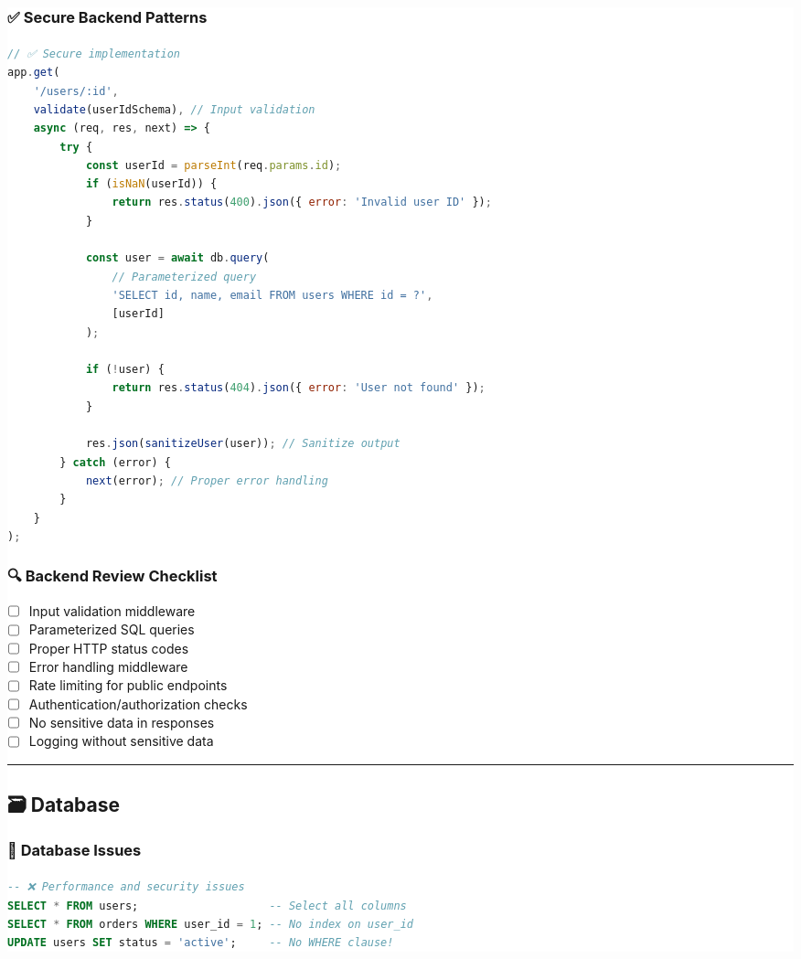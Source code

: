 ### ✅ **Secure Backend Patterns**

```javascript
// ✅ Secure implementation
app.get(
    '/users/:id',
    validate(userIdSchema), // Input validation
    async (req, res, next) => {
        try {
            const userId = parseInt(req.params.id);
            if (isNaN(userId)) {
                return res.status(400).json({ error: 'Invalid user ID' });
            }

            const user = await db.query(
                // Parameterized query
                'SELECT id, name, email FROM users WHERE id = ?',
                [userId]
            );

            if (!user) {
                return res.status(404).json({ error: 'User not found' });
            }

            res.json(sanitizeUser(user)); // Sanitize output
        } catch (error) {
            next(error); // Proper error handling
        }
    }
);
```

### 🔍 **Backend Review Checklist**

- [ ] Input validation middleware
- [ ] Parameterized SQL queries
- [ ] Proper HTTP status codes
- [ ] Error handling middleware
- [ ] Rate limiting for public endpoints
- [ ] Authentication/authorization checks
- [ ] No sensitive data in responses
- [ ] Logging without sensitive data

---

## 🗃️ Database

### 🔧 **Database Issues**

```sql
-- ❌ Performance and security issues
SELECT * FROM users;                    -- Select all columns
SELECT * FROM orders WHERE user_id = 1; -- No index on user_id
UPDATE users SET status = 'active';     -- No WHERE clause!
```

